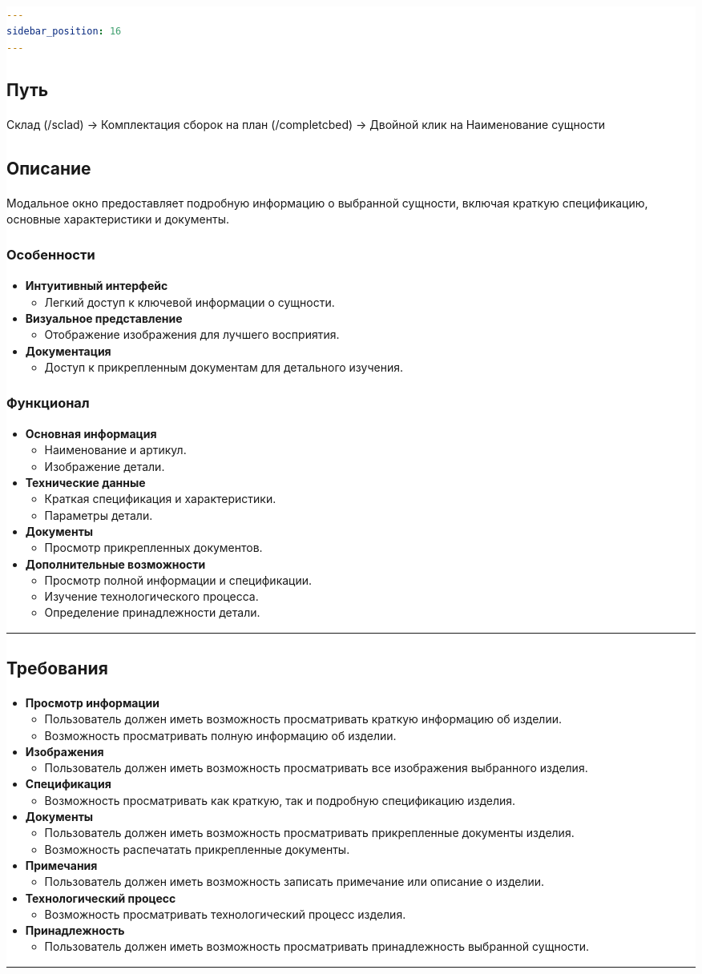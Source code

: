 ```yaml
---
sidebar_position: 16
---
```


## Путь
Склад (/sclad) -> Комплектация сборок на план (/completcbed) -> Двойной клик на Наименование сущности

## Описание
Модальное окно предоставляет подробную информацию о выбранной сущности, включая краткую спецификацию, основные характеристики и документы.

### Особенности
- **Интуитивный интерфейс** 
    - Легкий доступ к ключевой информации о сущности.
- **Визуальное представление**
    - Отображение изображения для лучшего восприятия.
- **Документация**
    - Доступ к прикрепленным документам для детального изучения.

### Функционал
- **Основная информация**
  - Наименование и артикул.
  - Изображение детали.
- **Технические данные**
  - Краткая спецификация и характеристики.
  - Параметры детали.
- **Документы**
  - Просмотр прикрепленных документов.
- **Дополнительные возможности**
  - Просмотр полной информации и спецификации.
  - Изучение технологического процесса.
  - Определение принадлежности детали.

---
## Требования
- **Просмотр информации**
  - Пользователь должен иметь возможность просматривать краткую информацию об изделии.
  - Возможность просматривать полную информацию об изделии.
- **Изображения**
  - Пользователь должен иметь возможность просматривать все изображения выбранного изделия.
- **Спецификация**
  - Возможность просматривать как краткую, так и подробную спецификацию изделия.
- **Документы**
  - Пользователь должен иметь возможность просматривать прикрепленные документы изделия.
  - Возможность распечатать прикрепленные документы.
- **Примечания**
  - Пользователь должен иметь возможность записать примечание или описание о изделии.
- **Технологический процесс**
  - Возможность просматривать технологический процесс изделия.
- **Принадлежность**
  - Пользователь должен иметь возможность просматривать принадлежность выбранной сущности.

---